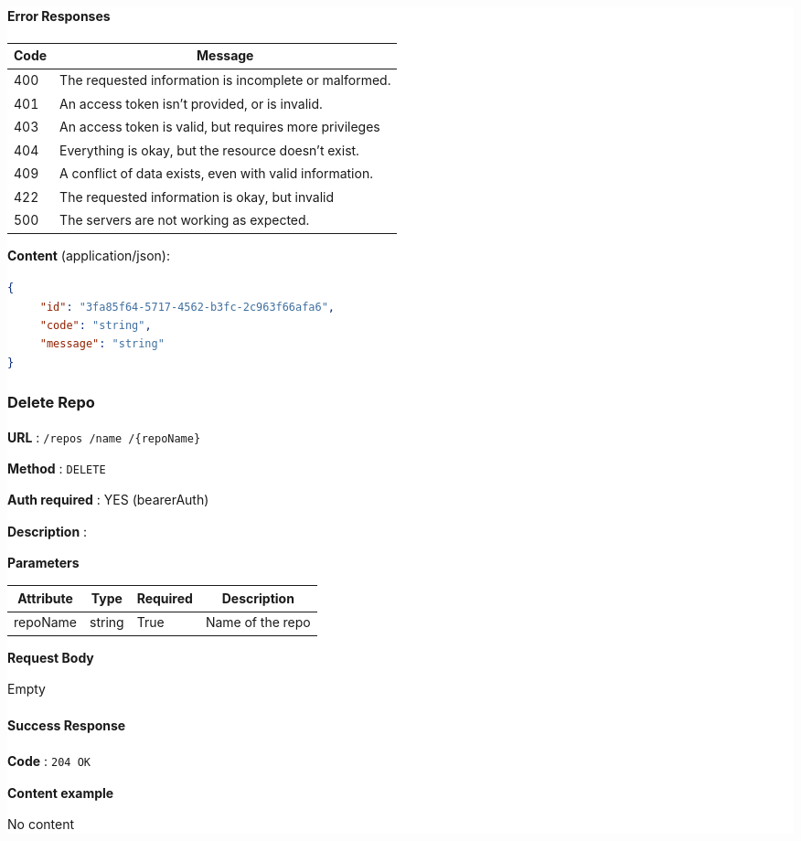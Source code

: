 
#### Error Responses
| Code | Message |
| ------ | ------ |
| 400 | The requested information is incomplete or malformed. |
| 401 | An access token isn’t provided, or is invalid. |
| 403 | An access token is valid, but requires more privileges |
| 404 | Everything is okay, but the resource doesn’t exist. |
| 409 | A conflict of data exists, even with valid information. |
| 422 | The requested information is okay, but invalid |
| 500 | The servers are not working as expected. |

**Content**
(application/json):

```json
{
     "id": "3fa85f64-5717-4562-b3fc-2c963f66afa6",
     "code": "string",
     "message": "string"
}
```



### Delete Repo

**URL** : `/repos /name /{repoName}`

**Method** : `DELETE`

**Auth required** : YES (bearerAuth)

**Description** : 

**Parameters**

| Attribute | Type | Required | Description |
| ------ | ------ | ------ | ------ |
| repoName | string | True | Name of the repo |


**Request Body**

Empty

#### Success Response

**Code** : `204 OK`

**Content example**

No content
